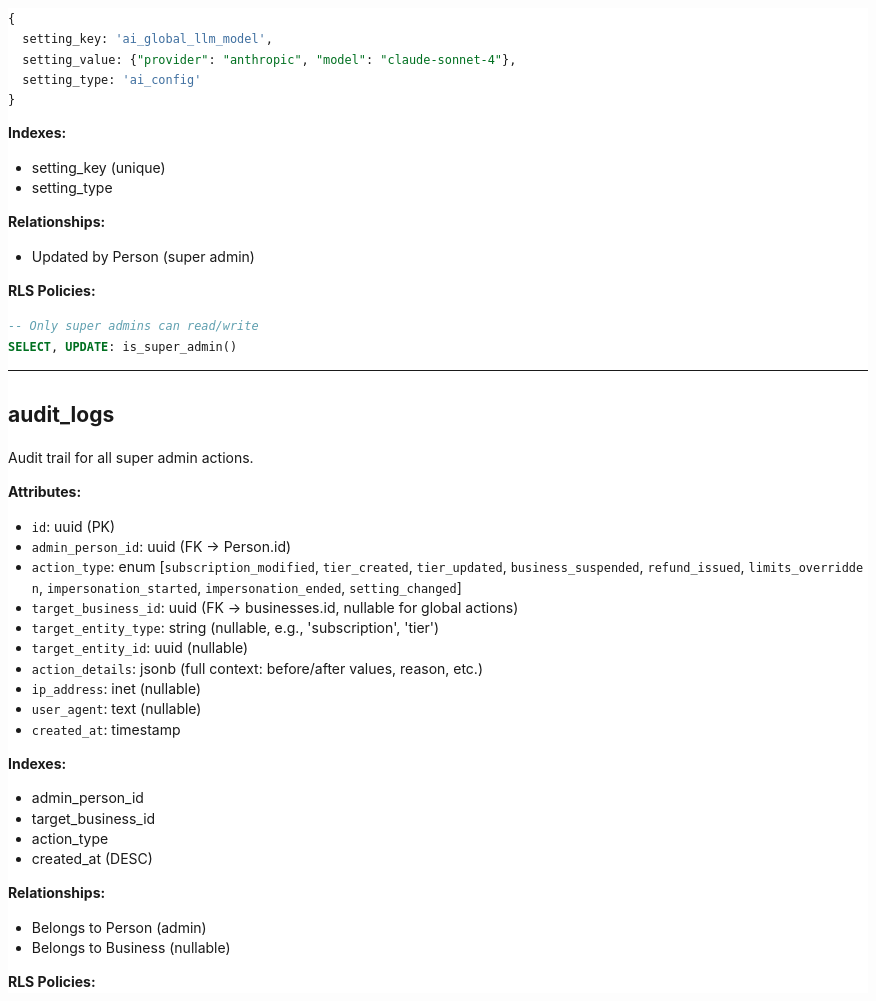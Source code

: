 ```sql
{
  setting_key: 'ai_global_llm_model',
  setting_value: {"provider": "anthropic", "model": "claude-sonnet-4"},
  setting_type: 'ai_config'
}
```

**Indexes:**

- setting_key (unique)
- setting_type

**Relationships:**

- Updated by Person (super admin)

**RLS Policies:**

```sql
-- Only super admins can read/write
SELECT, UPDATE: is_super_admin()
```

---

## audit_logs

Audit trail for all super admin actions.

**Attributes:**

- `id`: uuid (PK)
- `admin_person_id`: uuid (FK → Person.id)
- `action_type`: enum [`subscription_modified`, `tier_created`, `tier_updated`, `business_suspended`, `refund_issued`, `limits_overridden`, `impersonation_started`, `impersonation_ended`, `setting_changed`]
- `target_business_id`: uuid (FK → businesses.id, nullable for global actions)
- `target_entity_type`: string (nullable, e.g., 'subscription', 'tier')
- `target_entity_id`: uuid (nullable)
- `action_details`: jsonb (full context: before/after values, reason, etc.)
- `ip_address`: inet (nullable)
- `user_agent`: text (nullable)
- `created_at`: timestamp

**Indexes:**

- admin_person_id
- target_business_id
- action_type
- created_at (DESC)

**Relationships:**

- Belongs to Person (admin)
- Belongs to Business (nullable)

**RLS Policies:**
